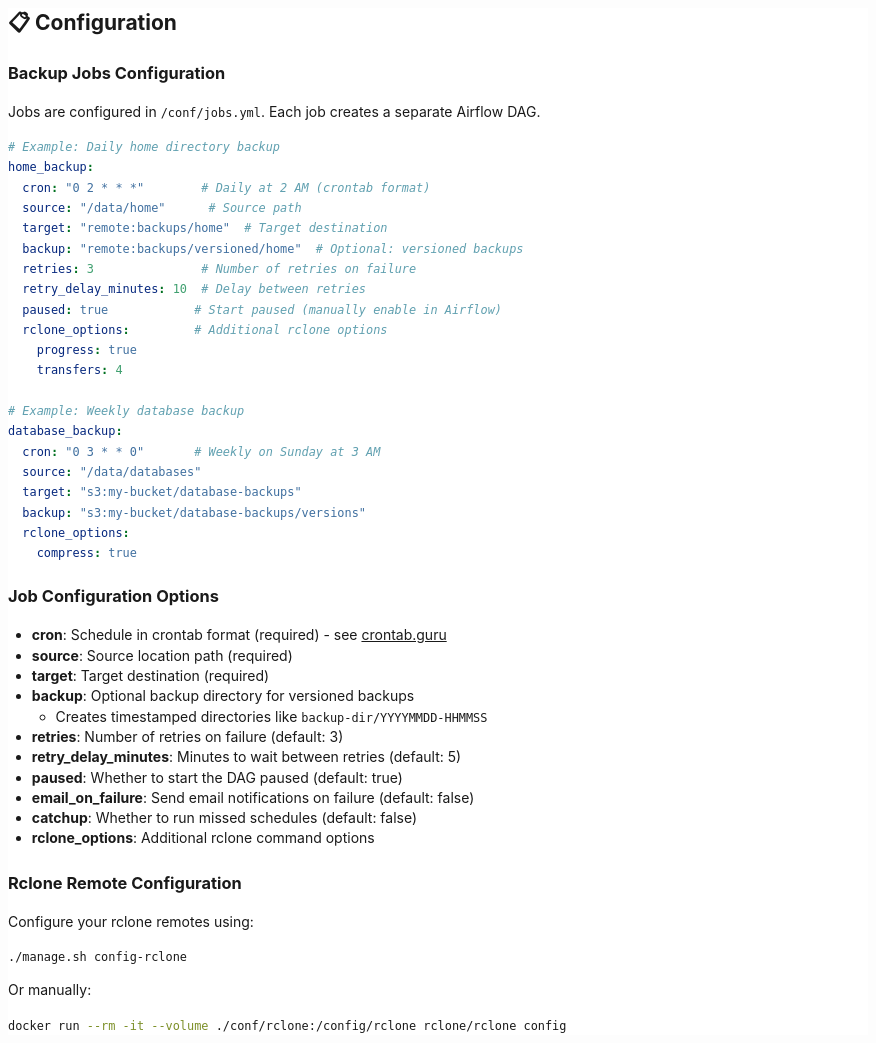 
## 📋 Configuration

### Backup Jobs Configuration

Jobs are configured in `/conf/jobs.yml`. Each job creates a separate Airflow DAG.

```yaml
# Example: Daily home directory backup
home_backup:
  cron: "0 2 * * *"        # Daily at 2 AM (crontab format)
  source: "/data/home"      # Source path
  target: "remote:backups/home"  # Target destination
  backup: "remote:backups/versioned/home"  # Optional: versioned backups
  retries: 3               # Number of retries on failure
  retry_delay_minutes: 10  # Delay between retries
  paused: true            # Start paused (manually enable in Airflow)
  rclone_options:         # Additional rclone options
    progress: true
    transfers: 4

# Example: Weekly database backup
database_backup:
  cron: "0 3 * * 0"       # Weekly on Sunday at 3 AM
  source: "/data/databases"
  target: "s3:my-bucket/database-backups"
  backup: "s3:my-bucket/database-backups/versions"
  rclone_options:
    compress: true
```

### Job Configuration Options

- **cron**: Schedule in crontab format (required) - see [crontab.guru](https://crontab.guru)
- **source**: Source location path (required)
- **target**: Target destination (required)
- **backup**: Optional backup directory for versioned backups
  - Creates timestamped directories like `backup-dir/YYYYMMDD-HHMMSS`
- **retries**: Number of retries on failure (default: 3)
- **retry_delay_minutes**: Minutes to wait between retries (default: 5)
- **paused**: Whether to start the DAG paused (default: true)
- **email_on_failure**: Send email notifications on failure (default: false)
- **catchup**: Whether to run missed schedules (default: false)
- **rclone_options**: Additional rclone command options

### Rclone Remote Configuration

Configure your rclone remotes using:
```bash
./manage.sh config-rclone
```

Or manually:
```bash
docker run --rm -it --volume ./conf/rclone:/config/rclone rclone/rclone config
```
